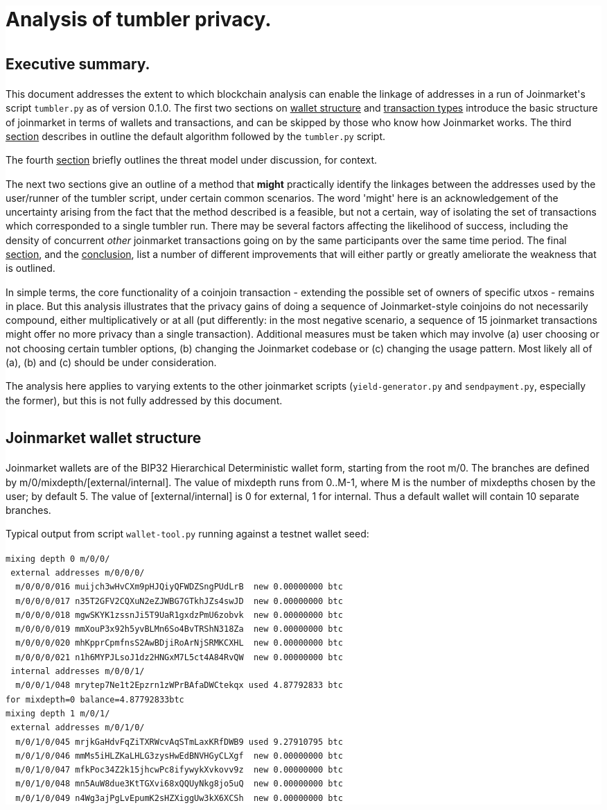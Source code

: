 # Analysis of tumbler privacy.

## Executive summary.

This document addresses the extent to which blockchain analysis can enable the linkage of addresses in a run of Joinmarket's script `tumbler.py` as of version 0.1.0. The first two sections on [wallet structure](#joinmarket-wallet-structure) and [transaction types](#joinmarket-transaction-types) introduce the basic structure of joinmarket in terms of wallets and transactions, and can be skipped by those who know how Joinmarket works.
The third [section](#tumbler-algorithm) describes in outline the default algorithm followed by the `tumbler.py` script.

The fourth [section](#threat-model) briefly outlines the threat model under discussion, for context.
 
The next two sections give an outline of a method that **might** practically identify the linkages between the addresses used by the user/runner of the tumbler script, under certain common scenarios. The word 'might' here is an acknowledgement of the uncertainty arising from the fact that the method described is a feasible, but not a certain, way of isolating the set of transactions which corresponded to a single tumbler run. There may be several factors affecting the likelihood of success, including the density of concurrent *other* joinmarket transactions going on by the same participants over the same time period. The final [section](#ameliorations), and the [conclusion](#conclusions), list a number of different improvements that will either partly or greatly ameliorate the weakness that is outlined.

In simple terms, the core functionality of a coinjoin transaction - extending the possible set of owners of specific utxos - remains in place. But this analysis illustrates that the privacy gains of doing a sequence of Joinmarket-style coinjoins do not necessarily compound, either multiplicatively or at all (put differently: in the most negative scenario, a sequence of 15 joinmarket transactions might offer no more privacy than a single transaction). Additional measures must be taken which may involve (a) user choosing or not choosing certain tumbler options, (b) changing the Joinmarket codebase or (c) changing the usage pattern. Most likely all of (a), (b) and (c) should be under consideration.

The analysis here applies to varying extents to the other joinmarket scripts (`yield-generator.py` and `sendpayment.py`, especially the former), but this is not fully addressed by this document.

## Joinmarket wallet structure

Joinmarket wallets are of the BIP32 Hierarchical Deterministic wallet form, starting from the root m/0. The branches are defined by m/0/mixdepth/[external/internal]. The value of mixdepth runs from 0..M-1, where M is the number of mixdepths chosen by the user; by default 5. The value of [external/internal] is 0 for external, 1 for internal. Thus a default wallet will contain 10 separate branches.

Typical output from script `wallet-tool.py` running against a testnet wallet seed:

    mixing depth 0 m/0/0/
     external addresses m/0/0/0/
      m/0/0/0/016 muijch3wHvCXm9pHJQiyQFWDZSngPUdLrB  new 0.00000000 btc 
      m/0/0/0/017 n35T2GFV2CQXuN2eZJWBG7GTkhJZs4swJD  new 0.00000000 btc 
      m/0/0/0/018 mgwSKYK1zssnJi5T9UaR1gxdzPmU6zobvk  new 0.00000000 btc 
      m/0/0/0/019 mmXouP3x92h5yvBLMn6So4BvTRShN318Za  new 0.00000000 btc 
      m/0/0/0/020 mhKpprCpmfnsS2AwBDjiRoArNjSRMKCXHL  new 0.00000000 btc 
      m/0/0/0/021 n1h6MYPJLsoJ1dz2HNGxM7L5ct4A84RvQW  new 0.00000000 btc 
     internal addresses m/0/0/1/
      m/0/0/1/048 mrytep7Ne1t2Epzrn1zWPrBAfaDWCtekqx used 4.87792833 btc 
    for mixdepth=0 balance=4.87792833btc
    mixing depth 1 m/0/1/
     external addresses m/0/1/0/
      m/0/1/0/045 mrjkGaHdvFqZiTXRWcvAqSTmLaxKRfDWB9 used 9.27910795 btc 
      m/0/1/0/046 mmMs5iHLZKaLHLG3zysHwEdBNVHGyCLXgf  new 0.00000000 btc 
      m/0/1/0/047 mfkPoc34Z2k15jhcwPc8ifywykXvkovv9z  new 0.00000000 btc 
      m/0/1/0/048 mn5AuW8due3KtTGXvi68xQQUyNkg8jo5uQ  new 0.00000000 btc 
      m/0/1/0/049 n4Wg3ajPgLvEpumK2sHZXiggUw3kX6XCSh  new 0.00000000 btc 